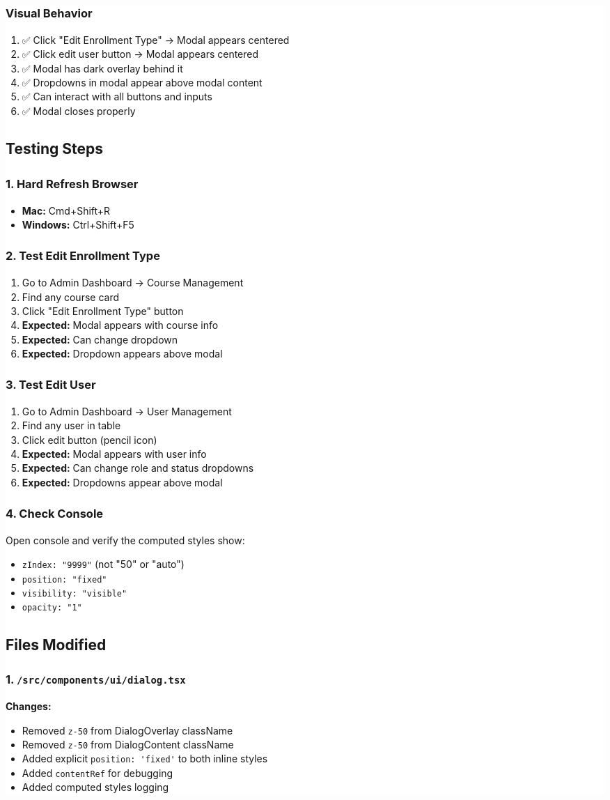 ```
```

### Visual Behavior
1. ✅ Click "Edit Enrollment Type" → Modal appears centered
2. ✅ Click edit user button → Modal appears centered
3. ✅ Modal has dark overlay behind it
4. ✅ Dropdowns in modal appear above modal content
5. ✅ Can interact with all buttons and inputs
6. ✅ Modal closes properly

## Testing Steps

### 1. Hard Refresh Browser
- **Mac:** Cmd+Shift+R
- **Windows:** Ctrl+Shift+F5

### 2. Test Edit Enrollment Type
1. Go to Admin Dashboard → Course Management
2. Find any course card
3. Click "Edit Enrollment Type" button
4. **Expected:** Modal appears with course info
5. **Expected:** Can change dropdown
6. **Expected:** Dropdown appears above modal

### 3. Test Edit User
1. Go to Admin Dashboard → User Management
2. Find any user in table
3. Click edit button (pencil icon)
4. **Expected:** Modal appears with user info
5. **Expected:** Can change role and status dropdowns
6. **Expected:** Dropdowns appear above modal

### 4. Check Console
Open console and verify the computed styles show:
- `zIndex: "9999"` (not "50" or "auto")
- `position: "fixed"`
- `visibility: "visible"`
- `opacity: "1"`

## Files Modified

### 1. `/src/components/ui/dialog.tsx`
**Changes:**
- Removed `z-50` from DialogOverlay className
- Removed `z-50` from DialogContent className
- Added explicit `position: 'fixed'` to both inline styles
- Added `contentRef` for debugging
- Added computed styles logging
